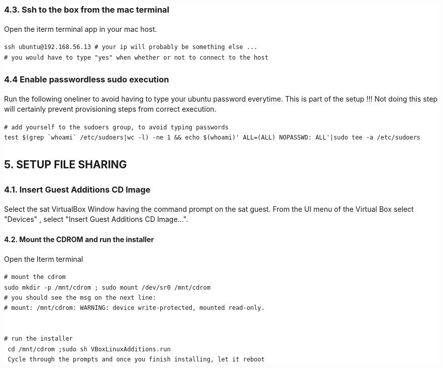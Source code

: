 


### 4.3. Ssh to the box from the mac terminal 
Open the iterm terminal app in your mac host. 

    ssh ubuntu@192.168.56.13 # your ip will probably be something else ...
    # you would have to type "yes" when whether or not to connect to the host



### 4.4 Enable passwordless sudo execution 
Run the following oneliner to avoid having to type your ubuntu password everytime. 
This is part of the setup !!! Not doing this step will certainly prevent provisioning steps from correct execution.

    # add yourself to the sudoers group, to avoid typing passwords 
    test $(grep `whoami` /etc/sudoers|wc -l) -ne 1 && echo $(whoami)' ALL=(ALL) NOPASSWD: ALL'|sudo tee -a /etc/sudoers


## 5. SETUP FILE SHARING
    

### 4.1. Insert Guest Additions CD Image
Select the sat VirtualBox Window having the command prompt on the sat guest. From the UI menu of the Virtual Box 
select "Devices" , select "Insert Guest Additions CD Image...". 



#### 4.2. Mount the CDROM and run the installer
Open the Iterm terminal

    # mount the cdrom
    sudo mkdir -p /mnt/cdrom ; sudo mount /dev/sr0 /mnt/cdrom
    # you should see the msg on the next line:
    # mount: /mnt/cdrom: WARNING: device write-protected, mounted read-only.
    
    
    # run the installer 
     cd /mnt/cdrom ;sudo sh VBoxLinuxAdditions.run
     Cycle through the prompts and once you finish installing, let it reboot
    